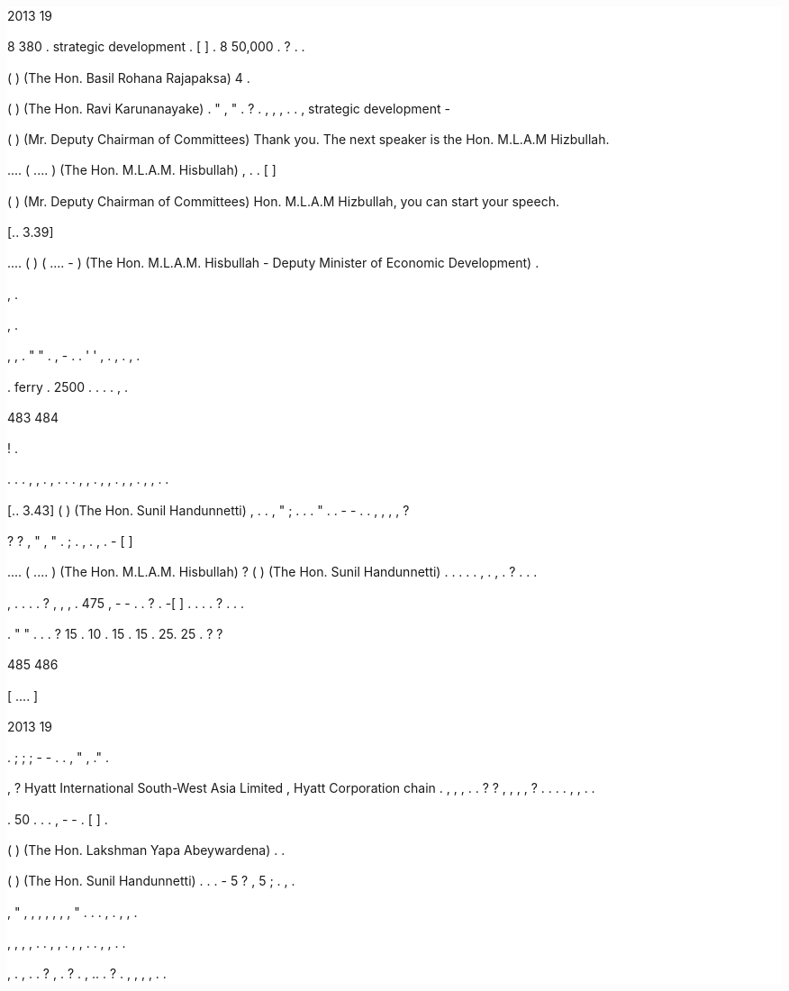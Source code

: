 2013 19

8 380 . strategic development . [ ] . 8 50,000 . ? . .

( ) (The Hon. Basil Rohana Rajapaksa) 4 .

( ) (The Hon. Ravi Karunanayake) . " , " . ? . , , , . . , strategic development -

( ) (Mr. Deputy Chairman of Committees) Thank you. The next speaker is the Hon. M.L.A.M Hizbullah.

.... ( .... ) (The Hon. M.L.A.M. Hisbullah) , . . [ ]

( ) (Mr. Deputy Chairman of Committees) Hon. M.L.A.M Hizbullah, you can start your speech.

[.. 3.39]

.... ( ) ( .... - ) (The Hon. M.L.A.M. Hisbullah - Deputy Minister of Economic Development) .

, .

, .

, , . " " . , - . . ' ' , . , . , .

. ferry . 2500 . . . . , .

483 484

! .

. . . , , . , . . . , , . , , . , , . , , . .

[.. 3.43] ( ) (The Hon. Sunil Handunnetti) , . . , " ; . . . " . . - - . . , , , , ?

? ? , " , " . ; . , . , . - [ ]

.... ( .... ) (The Hon. M.L.A.M. Hisbullah) ? ( ) (The Hon. Sunil Handunnetti) . . . . . , . , . ? . . .

, . . . . ? , , , . 475 , - - . . ? . -[ ] . . . . ? . . .

. " " . . . ? 15 . 10 . 15 . 15 . 25. 25 . ? ?

485 486

[ .... ]

2013 19

. ; ; ; - - . . , " , ." .

, ? Hyatt International South-West Asia Limited , Hyatt Corporation chain . , , , . . ? ? , , , , ? . . . . , , . .

. 50 . . . , - - . [ ] .

( ) (The Hon. Lakshman Yapa Abeywardena) . .

( ) (The Hon. Sunil Handunnetti) . . . - 5 ? , 5 ; . , .

, " , , , , , , , " . . . , . , , .

, , , , . . , , . , , . . , , . .

, . , . . ? , . ? . , .. . ? . , , , , . .
